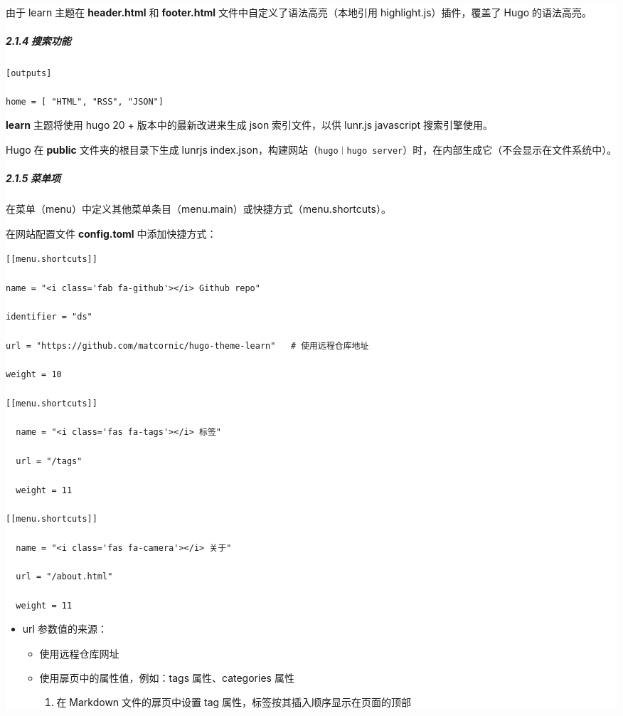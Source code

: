 由于 learn 主题在 **header.html** 和 **footer.html** 文件中自定义了语法高亮（本地引用 highlight.js）插件，覆盖了 Hugo 的语法高亮。

##### 2.1.4 搜索功能

```
[outputs]

home = [ "HTML", "RSS", "JSON"]

```

**learn** 主题将使用 hugo 20 + 版本中的最新改进来生成 json 索引文件，以供 lunr.js javascript 搜索引擎使用。

Hugo 在 **public** 文件夹的根目录下生成 lunrjs index.json，构建网站（`hugo｜hugo server`）时，在内部生成它（不会显示在文件系统中）。

##### 2.1.5 菜单项

在菜单（menu）中定义其他菜单条目（menu.main）或快捷方式（menu.shortcuts）。

在网站配置文件 **config.toml** 中添加快捷方式：

```
[[menu.shortcuts]]

name = "<i class='fab fa-github'></i> Github repo"

identifier = "ds"

url = "https://github.com/matcornic/hugo-theme-learn"   # 使用远程仓库地址

weight = 10

[[menu.shortcuts]]

  name = "<i class='fas fa-tags'></i> 标签"

  url = "/tags"                                         

  weight = 11

[[menu.shortcuts]]

  name = "<i class='fas fa-camera'></i> 关于"

  url = "/about.html"                                   

  weight = 11

```

*   url 参数值的来源：
    
    *   使用远程仓库网址
        
    *   使用扉页中的属性值，例如：tags 属性、categories 属性
        
        1.  在 Markdown 文件的扉页中设置 tag 属性，标签按其插入顺序显示在页面的顶部
            